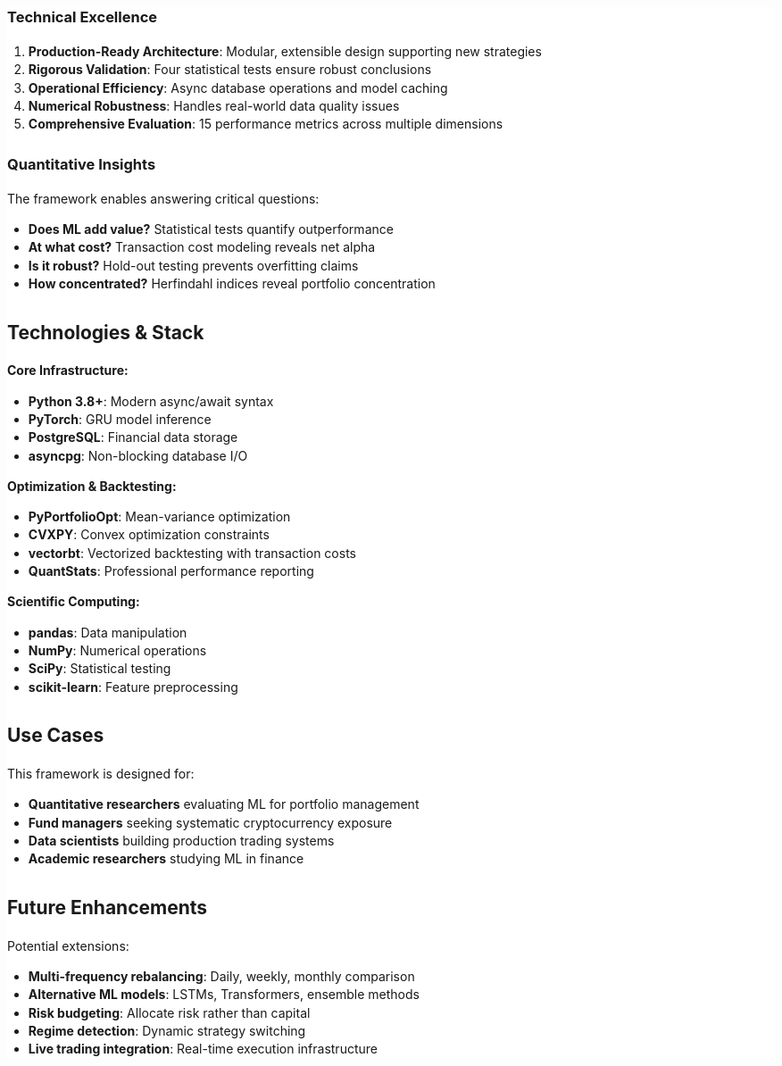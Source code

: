 ### Technical Excellence

1. **Production-Ready Architecture**: Modular, extensible design supporting new strategies
2. **Rigorous Validation**: Four statistical tests ensure robust conclusions
3. **Operational Efficiency**: Async database operations and model caching
4. **Numerical Robustness**: Handles real-world data quality issues
5. **Comprehensive Evaluation**: 15 performance metrics across multiple dimensions

### Quantitative Insights

The framework enables answering critical questions:

- **Does ML add value?** Statistical tests quantify outperformance
- **At what cost?** Transaction cost modeling reveals net alpha
- **Is it robust?** Hold-out testing prevents overfitting claims
- **How concentrated?** Herfindahl indices reveal portfolio concentration

## Technologies & Stack

**Core Infrastructure:**
- **Python 3.8+**: Modern async/await syntax
- **PyTorch**: GRU model inference
- **PostgreSQL**: Financial data storage
- **asyncpg**: Non-blocking database I/O

**Optimization & Backtesting:**
- **PyPortfolioOpt**: Mean-variance optimization
- **CVXPY**: Convex optimization constraints
- **vectorbt**: Vectorized backtesting with transaction costs
- **QuantStats**: Professional performance reporting

**Scientific Computing:**
- **pandas**: Data manipulation
- **NumPy**: Numerical operations
- **SciPy**: Statistical testing
- **scikit-learn**: Feature preprocessing

## Use Cases

This framework is designed for:

- **Quantitative researchers** evaluating ML for portfolio management
- **Fund managers** seeking systematic cryptocurrency exposure
- **Data scientists** building production trading systems
- **Academic researchers** studying ML in finance

## Future Enhancements

Potential extensions:

- **Multi-frequency rebalancing**: Daily, weekly, monthly comparison
- **Alternative ML models**: LSTMs, Transformers, ensemble methods
- **Risk budgeting**: Allocate risk rather than capital
- **Regime detection**: Dynamic strategy switching
- **Live trading integration**: Real-time execution infrastructure
